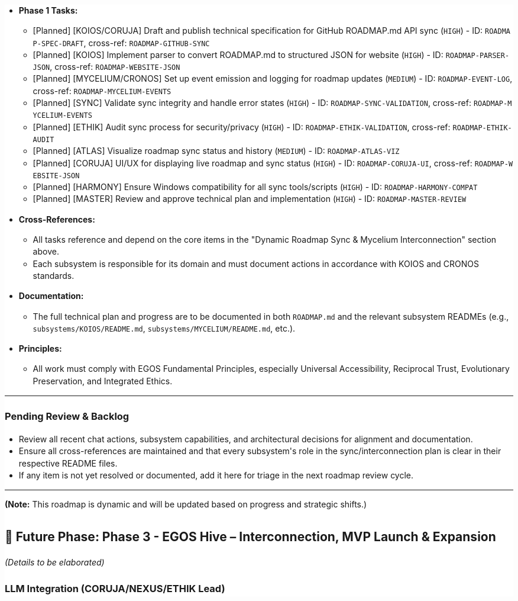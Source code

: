 * **Phase 1 Tasks:**
  - [Planned] [KOIOS/CORUJA] Draft and publish technical specification for GitHub ROADMAP.md API sync (`HIGH`) - ID: `ROADMAP-SPEC-DRAFT`, cross-ref: `ROADMAP-GITHUB-SYNC`
  - [Planned] [KOIOS] Implement parser to convert ROADMAP.md to structured JSON for website (`HIGH`) - ID: `ROADMAP-PARSER-JSON`, cross-ref: `ROADMAP-WEBSITE-JSON`
  - [Planned] [MYCELIUM/CRONOS] Set up event emission and logging for roadmap updates (`MEDIUM`) - ID: `ROADMAP-EVENT-LOG`, cross-ref: `ROADMAP-MYCELIUM-EVENTS`
  - [Planned] [SYNC] Validate sync integrity and handle error states (`HIGH`) - ID: `ROADMAP-SYNC-VALIDATION`, cross-ref: `ROADMAP-MYCELIUM-EVENTS`
  - [Planned] [ETHIK] Audit sync process for security/privacy (`HIGH`) - ID: `ROADMAP-ETHIK-VALIDATION`, cross-ref: `ROADMAP-ETHIK-AUDIT`
  - [Planned] [ATLAS] Visualize roadmap sync status and history (`MEDIUM`) - ID: `ROADMAP-ATLAS-VIZ`
  - [Planned] [CORUJA] UI/UX for displaying live roadmap and sync status (`HIGH`) - ID: `ROADMAP-CORUJA-UI`, cross-ref: `ROADMAP-WEBSITE-JSON`
  - [Planned] [HARMONY] Ensure Windows compatibility for all sync tools/scripts (`HIGH`) - ID: `ROADMAP-HARMONY-COMPAT`
  - [Planned] [MASTER] Review and approve technical plan and implementation (`HIGH`) - ID: `ROADMAP-MASTER-REVIEW`

* **Cross-References:**
  - All tasks reference and depend on the core items in the "Dynamic Roadmap Sync & Mycelium Interconnection" section above.
  - Each subsystem is responsible for its domain and must document actions in accordance with KOIOS and CRONOS standards.

* **Documentation:**
  - The full technical plan and progress are to be documented in both `ROADMAP.md` and the relevant subsystem READMEs (e.g., `subsystems/KOIOS/README.md`, `subsystems/MYCELIUM/README.md`, etc.).

* **Principles:**
  - All work must comply with EGOS Fundamental Principles, especially Universal Accessibility, Reciprocal Trust, Evolutionary Preservation, and Integrated Ethics.

---

### Pending Review & Backlog

* Review all recent chat actions, subsystem capabilities, and architectural decisions for alignment and documentation.
* Ensure all cross-references are maintained and that every subsystem's role in the sync/interconnection plan is clear in their respective README files.
* If any item is not yet resolved or documented, add it here for triage in the next roadmap review cycle.

---

**(Note:** This roadmap is dynamic and will be updated based on progress and strategic shifts.)

## 🚀 Future Phase: Phase 3 - EGOS Hive – Interconnection, MVP Launch & Expansion

*(Details to be elaborated)*

### LLM Integration (CORUJA/NEXUS/ETHIK Lead)
